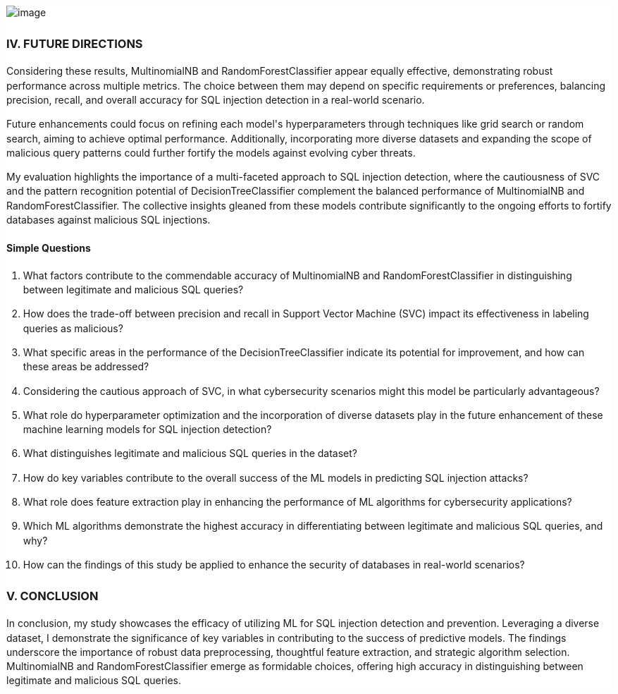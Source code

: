 ![image](https://github.com/Keerthireddy99/IMPLEMENTATION-OF-ML-ALGORITHMS-TO-PREVENT-SQL-INJECTION-IN-ORACLE-DATABASE-/assets/145499897/e53f2079-5283-4e28-b6ad-881cff9d3966)

### IV.	FUTURE DIRECTIONS

Considering these results, MultinomialNB and RandomForestClassifier appear equally effective, demonstrating robust performance across multiple metrics. The choice between them may depend on specific requirements or preferences, balancing precision, recall, and overall accuracy for SQL injection detection in a real-world scenario.

Future enhancements could focus on refining each model's hyperparameters through techniques like grid search or random search, aiming to achieve optimal performance. Additionally, incorporating more diverse datasets and expanding the scope of malicious query patterns could further fortify the models against evolving cyber threats.

My evaluation highlights the importance of a multi-faceted approach to SQL injection detection, where the cautiousness of SVC and the pattern recognition potential of DecisionTreeClassifier complement the balanced performance of MultinomialNB and RandomForestClassifier. The collective insights gleaned from these models contribute significantly to the ongoing efforts to fortify databases against malicious SQL injections.

#### Simple Questions

1)	What factors contribute to the commendable accuracy of MultinomialNB and RandomForestClassifier in distinguishing between legitimate and malicious SQL queries?

2)	How does the trade-off between precision and recall in Support Vector Machine (SVC) impact its effectiveness in labeling queries as malicious?

3)	What specific areas in the performance of the DecisionTreeClassifier indicate its potential for improvement, and how can these areas be addressed?

4)	Considering the cautious approach of SVC, in what cybersecurity scenarios might this model be particularly advantageous?

5)	What role do hyperparameter optimization and the incorporation of diverse datasets play in the future enhancement of these machine learning models for SQL injection detection?

6)	What distinguishes legitimate and malicious SQL queries in the dataset?   

7)	How do key variables contribute to the overall success of the ML models in predicting SQL injection attacks?

8)	What role does feature extraction play in enhancing the performance of ML algorithms for cybersecurity applications?

9)	Which ML algorithms demonstrate the highest accuracy in differentiating between legitimate and malicious SQL queries, and why?

10)	How can the findings of this study be applied to enhance the security of databases in real-world scenarios?

### V.	CONCLUSION

In conclusion, my study showcases the efficacy of utilizing ML for SQL injection detection and prevention. Leveraging a diverse dataset, I demonstrate the significance of key variables in contributing to the success of predictive models. The findings underscore the importance of robust data preprocessing, thoughtful feature extraction, and strategic algorithm selection. MultinomialNB and RandomForestClassifier emerge as formidable choices, offering high accuracy in distinguishing between legitimate and malicious SQL queries.
